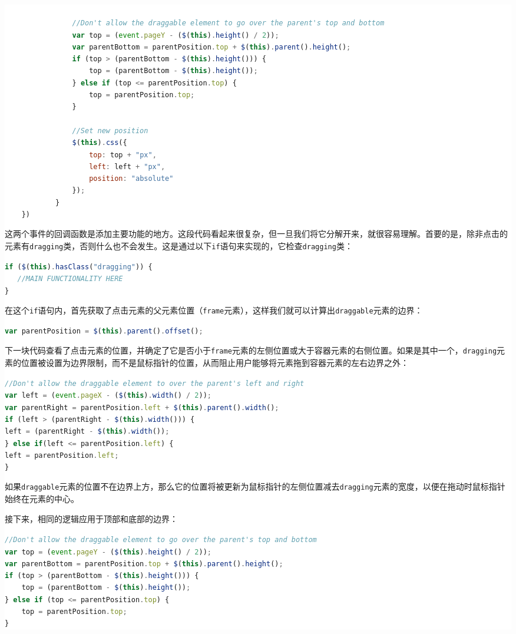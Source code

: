 ```js

                //Don't allow the draggable element to go over the parent's top and bottom
                var top = (event.pageY - ($(this).height() / 2));
                var parentBottom = parentPosition.top + $(this).parent().height();
                if (top > (parentBottom - $(this).height())) {
                    top = (parentBottom - $(this).height());
                } else if (top <= parentPosition.top) {
                    top = parentPosition.top;
                }

                //Set new position
                $(this).css({
                    top: top + "px",
                    left: left + "px",
                    position: "absolute"
                });
            }
    })
```

这两个事件的回调函数是添加主要功能的地方。这段代码看起来很复杂，但一旦我们将它分解开来，就很容易理解。首要的是，除非点击的元素有`dragging`类，否则什么也不会发生。这是通过以下`if`语句来实现的，它检查`dragging`类：

```js
if ($(this).hasClass("dragging")) {
   //MAIN FUNCTIONALITY HERE
}
```

在这个`if`语句内，首先获取了点击元素的父元素位置（`frame`元素），这样我们就可以计算出`draggable`元素的边界：

```js
var parentPosition = $(this).parent().offset();
```

下一块代码查看了点击元素的位置，并确定了它是否小于`frame`元素的左侧位置或大于容器元素的右侧位置。如果是其中一个，`dragging`元素的位置被设置为边界限制，而不是鼠标指针的位置，从而阻止用户能够将元素拖到容器元素的左右边界之外：

```js
//Don't allow the draggable element to over the parent's left and right
var left = (event.pageX - ($(this).width() / 2));
var parentRight = parentPosition.left + $(this).parent().width();
if (left > (parentRight - $(this).width())) {
left = (parentRight - $(this).width());
} else if(left <= parentPosition.left) {
left = parentPosition.left;
}
```

如果`draggable`元素的位置不在边界上方，那么它的位置将被更新为鼠标指针的左侧位置减去`dragging`元素的宽度，以便在拖动时鼠标指针始终在元素的中心。

接下来，相同的逻辑应用于顶部和底部的边界：

```js
//Don't allow the draggable element to go over the parent's top and bottom
var top = (event.pageY - ($(this).height() / 2));
var parentBottom = parentPosition.top + $(this).parent().height();
if (top > (parentBottom - $(this).height())) {
    top = (parentBottom - $(this).height());
} else if (top <= parentPosition.top) {
    top = parentPosition.top;
}
```

